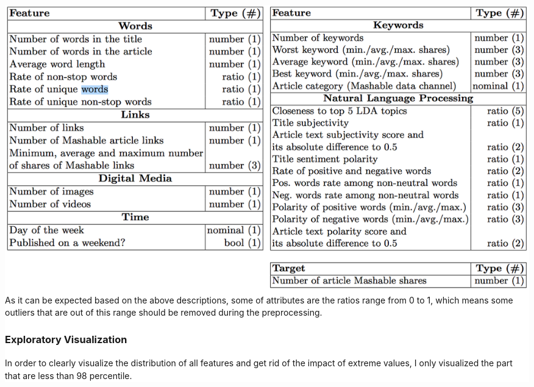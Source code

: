 ![dataset](https://github.com/ChuanyueYau/OnlineNews/blob/master/report_images/dataset.png)
<br>As it can be expected based on the above descriptions, some of attributes are the ratios range from 0 to 1, which means some outliers that are out of this range should be removed during the preprocessing.

### Exploratory Visualization

In order to clearly visualize the distribution of all features and get rid of the impact of extreme values, 
I only visualized the part that are less than 98 percentile.<br>